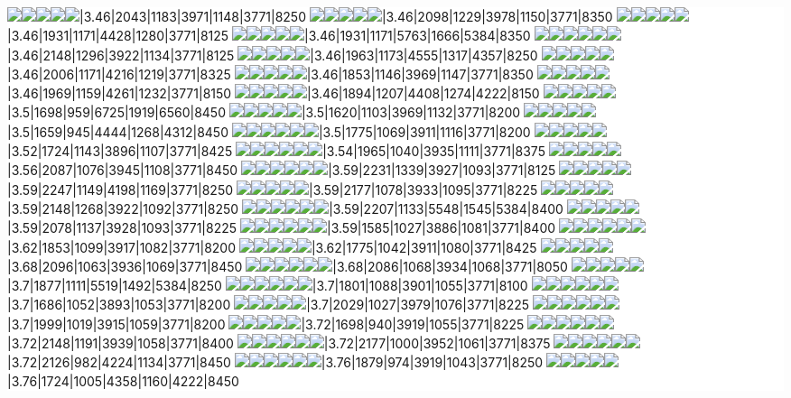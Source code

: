 ![](/item/3153.png)![](/item/3004.png)![](/item/1001.png)![](/item/1055.png)![](/item/1038.png)|3.46|2043|1183|3971|1148|3771|8250
![](/item/3153.png)![](/item/6696.png)![](/item/1001.png)![](/item/1055.png)![](/item/1038.png)|3.46|2098|1229|3978|1150|3771|8350
![](/item/3153.png)![](/item/3072.png)![](/item/1001.png)![](/item/1055.png)![](/item/1037.png)|3.46|1931|1171|4428|1280|3771|8125
![](/item/3153.png)![](/item/6673.png)![](/item/1001.png)![](/item/1055.png)![](/item/1038.png)|3.46|1931|1171|5763|1666|5384|8350
![](/item/6695.png)![](/item/3087.png)![](/item/1001.png)![](/item/1053.png)![](/item/1055.png)![](/item/1037.png)|3.46|2148|1296|3922|1134|3771|8125
![](/item/3153.png)![](/item/3814.png)![](/item/1001.png)![](/item/1055.png)![](/item/1038.png)|3.46|1963|1173|4555|1317|4357|8250
![](/item/3153.png)![](/item/3074.png)![](/item/1001.png)![](/item/1055.png)![](/item/1037.png)|3.46|2006|1171|4216|1219|3771|8325
![](/item/3153.png)![](/item/3139.png)![](/item/1001.png)![](/item/1055.png)![](/item/1038.png)|3.46|1853|1146|3969|1147|3771|8350
![](/item/3153.png)![](/item/3156.png)![](/item/1001.png)![](/item/1055.png)![](/item/1038.png)|3.46|1969|1159|4261|1232|3771|8150
![](/item/3153.png)![](/item/6609.png)![](/item/1001.png)![](/item/1055.png)![](/item/1038.png)|3.46|1894|1207|4408|1274|4222|8150
![](/item/6672.png)![](/item/3026.png)![](/item/1053.png)![](/item/1055.png)![](/item/3006.png)|3.5|1698|959|6725|1919|6560|8450
![](/item/3153.png)![](/item/3085.png)![](/item/1055.png)![](/item/1038.png)![](/item/1036.png)|3.5|1620|1103|3969|1132|3771|8200
![](/item/6672.png)![](/item/6035.png)![](/item/1053.png)![](/item/1055.png)![](/item/3006.png)|3.5|1659|945|4444|1268|4312|8450
![](/item/3087.png)![](/item/3091.png)![](/item/1001.png)![](/item/1053.png)![](/item/1055.png)![](/item/1036.png)|3.5|1775|1069|3911|1116|3771|8200
![](/item/3124.png)![](/item/3094.png)![](/item/1053.png)![](/item/1055.png)![](/item/1037.png)|3.52|1724|1143|3896|1107|3771|8425
![](/item/3095.png)![](/item/3046.png)![](/item/1053.png)![](/item/1055.png)![](/item/1037.png)![](/item/1036.png)|3.54|1965|1040|3935|1111|3771|8375
![](/item/6676.png)![](/item/3087.png)![](/item/1053.png)![](/item/1055.png)![](/item/3006.png)|3.56|2087|1076|3945|1108|3771|8450
![](/item/3095.png)![](/item/6695.png)![](/item/1001.png)![](/item/1053.png)![](/item/1055.png)![](/item/1037.png)|3.59|2231|1339|3927|1093|3771|8125
![](/item/3095.png)![](/item/3072.png)![](/item/1001.png)![](/item/1055.png)![](/item/1038.png)|3.59|2247|1149|4198|1169|3771|8250
![](/item/6676.png)![](/item/3094.png)![](/item/1053.png)![](/item/1055.png)![](/item/1037.png)|3.59|2177|1078|3933|1095|3771|8225
![](/item/6695.png)![](/item/3094.png)![](/item/1053.png)![](/item/1055.png)![](/item/1038.png)|3.59|2148|1268|3922|1092|3771|8250
![](/item/3095.png)![](/item/6673.png)![](/item/1001.png)![](/item/1055.png)![](/item/1038.png)![](/item/1036.png)|3.59|2207|1133|5548|1545|5384|8400
![](/item/3033.png)![](/item/3094.png)![](/item/1053.png)![](/item/1055.png)![](/item/1037.png)|3.59|2078|1137|3928|1093|3771|8225
![](/item/3124.png)![](/item/3115.png)![](/item/1001.png)![](/item/1053.png)![](/item/1055.png)![](/item/1036.png)|3.59|1585|1027|3886|1081|3771|8400
![](/item/3095.png)![](/item/3091.png)![](/item/1001.png)![](/item/1053.png)![](/item/1055.png)![](/item/1036.png)|3.62|1853|1099|3917|1082|3771|8200
![](/item/3094.png)![](/item/3091.png)![](/item/1053.png)![](/item/1055.png)![](/item/1037.png)|3.62|1775|1042|3911|1080|3771|8425
![](/item/3095.png)![](/item/6696.png)![](/item/1053.png)![](/item/1055.png)![](/item/3006.png)|3.68|2096|1063|3936|1069|3771|8450
![](/item/3095.png)![](/item/3006.png)![](/item/1053.png)![](/item/1055.png)![](/item/1038.png)![](/item/1038.png)|3.68|2086|1068|3934|1068|3771|8050
![](/item/3124.png)![](/item/6673.png)![](/item/1001.png)![](/item/1055.png)![](/item/1038.png)|3.7|1877|1111|5519|1492|5384|8250
![](/item/3124.png)![](/item/3508.png)![](/item/1001.png)![](/item/1053.png)![](/item/1055.png)![](/item/1036.png)|3.7|1801|1088|3901|1055|3771|8100
![](/item/3124.png)![](/item/3139.png)![](/item/1001.png)![](/item/1053.png)![](/item/1055.png)![](/item/1036.png)|3.7|1686|1052|3893|1053|3771|8200
![](/item/3124.png)![](/item/3074.png)![](/item/1001.png)![](/item/1055.png)![](/item/1037.png)|3.7|2029|1027|3979|1076|3771|8225
![](/item/3124.png)![](/item/6696.png)![](/item/1001.png)![](/item/1053.png)![](/item/1055.png)![](/item/1036.png)|3.7|1999|1019|3915|1059|3771|8200
![](/item/3046.png)![](/item/3091.png)![](/item/1053.png)![](/item/1055.png)![](/item/1037.png)|3.72|1698|940|3919|1055|3771|8225
![](/item/6695.png)![](/item/3046.png)![](/item/1053.png)![](/item/1055.png)![](/item/1038.png)![](/item/1036.png)|3.72|2148|1191|3939|1058|3771|8400
![](/item/6676.png)![](/item/3046.png)![](/item/1053.png)![](/item/1055.png)![](/item/1037.png)![](/item/1036.png)|3.72|2177|1000|3952|1061|3771|8375
![](/item/3072.png)![](/item/3046.png)![](/item/1055.png)![](/item/1038.png)![](/item/1036.png)![](/item/1036.png)|3.72|2126|982|4224|1134|3771|8450
![](/item/3124.png)![](/item/3006.png)![](/item/1053.png)![](/item/1055.png)![](/item/1038.png)![](/item/1038.png)|3.76|1879|974|3919|1043|3771|8250
![](/item/3124.png)![](/item/6609.png)![](/item/1053.png)![](/item/1055.png)![](/item/3006.png)|3.76|1724|1005|4358|1160|4222|8450